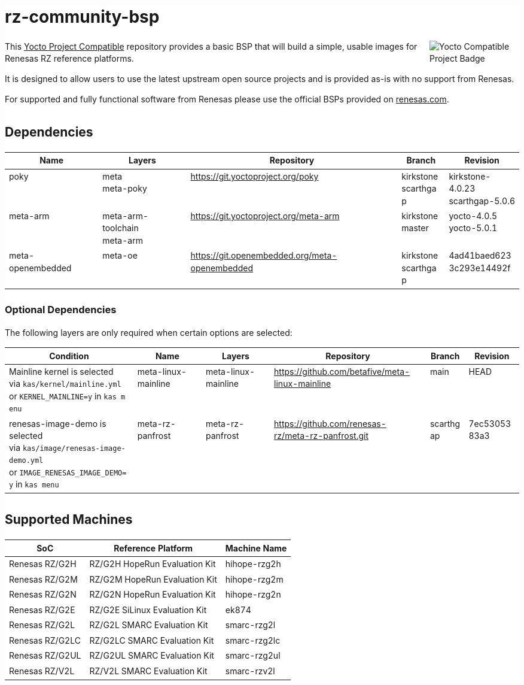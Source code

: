# rz-community-bsp

<img align="right" src="https://www.yoctoproject.org/wp-content/uploads/sites/32/2023/10/yoctocompatible1.jpg" alt="Yocto Compatible Project Badge" width="150"/>

This [Yocto Project Compatible](https://www.yoctoproject.org/development/yocto-project-compatible-layers/)
repository provides a basic BSP that will build a simple, usable images for
Renesas RZ reference platforms.

It is designed to allow users to use the latest upstream open source projects
and is provided as-is with no support from Renesas.

For supported and fully functional software from Renesas please use the
official BSPs provided on [renesas.com](https://renesas.com).

## Dependencies

| Name | Layers | Repository | Branch | Revision |
| --- | --- | --- | --- | --- |
| poky | meta<br>meta-poky | https://git.yoctoproject.org/poky | kirkstone<br>scarthgap | kirkstone-4.0.23<br>scarthgap-5.0.6 |
| meta-arm | meta-arm-toolchain<br>meta-arm | https://git.yoctoproject.org/meta-arm | kirkstone<br>master | yocto-4.0.5<br>yocto-5.0.1 |
| meta-openembedded | meta-oe | https://git.openembedded.org/meta-openembedded | kirkstone<br>scarthgap | 4ad41baed623<br>3c293e14492f |

### Optional Dependencies

The following layers are only required when certain options are selected:

| Condition |Name | Layers | Repository | Branch | Revision |
| --- | --- | --- | --- | --- | --- |
| Mainline kernel is selected<br>via `kas/kernel/mainline.yml`<br>or `KERNEL_MAINLINE=y` in `kas menu` | meta-linux-mainline | meta-linux-mainline | https://github.com/betafive/meta-linux-mainline | main | HEAD |
| renesas-image-demo is selected<br>via `kas/image/renesas-image-demo.yml`<br>or `IMAGE_RENESAS_IMAGE_DEMO=y` in `kas menu` | meta-rz-panfrost | meta-rz-panfrost | https://github.com/renesas-rz/meta-rz-panfrost.git | scarthgap | 7ec5305383a3 |

## Supported Machines

| SoC | Reference Platform | Machine Name |
| --- | --- | --- |
| Renesas RZ/G2H | RZ/G2H HopeRun Evaluation Kit | hihope-rzg2h |
| Renesas RZ/G2M | RZ/G2M HopeRun Evaluation Kit | hihope-rzg2m |
| Renesas RZ/G2N | RZ/G2N HopeRun Evaluation Kit | hihope-rzg2n |
| Renesas RZ/G2E | RZ/G2E SiLinux Evaluation Kit | ek874 |
| Renesas RZ/G2L | RZ/G2L SMARC Evaluation Kit | smarc-rzg2l |
| Renesas RZ/G2LC | RZ/G2LC SMARC Evaluation Kit | smarc-rzg2lc |
| Renesas RZ/G2UL | RZ/G2UL SMARC Evaluation Kit | smarc-rzg2ul |
| Renesas RZ/V2L | RZ/V2L SMARC Evaluation Kit | smarc-rzv2l |
